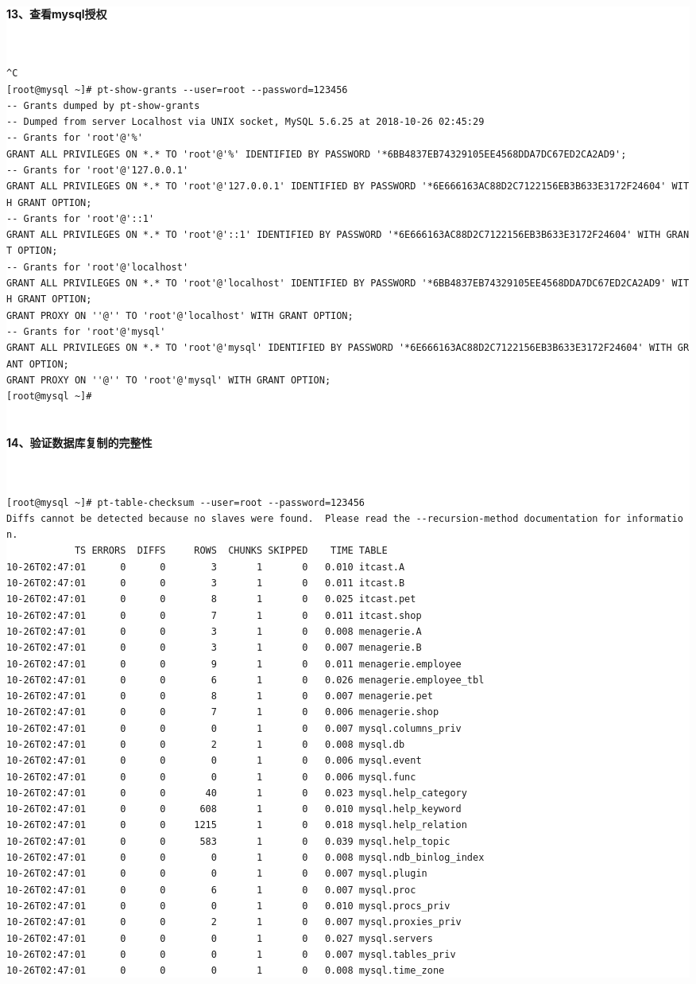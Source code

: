 #### 13、查看mysql授权

 

```
^C
[root@mysql ~]# pt-show-grants --user=root --password=123456
-- Grants dumped by pt-show-grants
-- Dumped from server Localhost via UNIX socket, MySQL 5.6.25 at 2018-10-26 02:45:29
-- Grants for 'root'@'%'
GRANT ALL PRIVILEGES ON *.* TO 'root'@'%' IDENTIFIED BY PASSWORD '*6BB4837EB74329105EE4568DDA7DC67ED2CA2AD9';
-- Grants for 'root'@'127.0.0.1'
GRANT ALL PRIVILEGES ON *.* TO 'root'@'127.0.0.1' IDENTIFIED BY PASSWORD '*6E666163AC88D2C7122156EB3B633E3172F24604' WITH GRANT OPTION;
-- Grants for 'root'@'::1'
GRANT ALL PRIVILEGES ON *.* TO 'root'@'::1' IDENTIFIED BY PASSWORD '*6E666163AC88D2C7122156EB3B633E3172F24604' WITH GRANT OPTION;
-- Grants for 'root'@'localhost'
GRANT ALL PRIVILEGES ON *.* TO 'root'@'localhost' IDENTIFIED BY PASSWORD '*6BB4837EB74329105EE4568DDA7DC67ED2CA2AD9' WITH GRANT OPTION;
GRANT PROXY ON ''@'' TO 'root'@'localhost' WITH GRANT OPTION;
-- Grants for 'root'@'mysql'
GRANT ALL PRIVILEGES ON *.* TO 'root'@'mysql' IDENTIFIED BY PASSWORD '*6E666163AC88D2C7122156EB3B633E3172F24604' WITH GRANT OPTION;
GRANT PROXY ON ''@'' TO 'root'@'mysql' WITH GRANT OPTION;
[root@mysql ~]# 


```

#### 14、验证数据库复制的完整性

 

```
[root@mysql ~]# pt-table-checksum --user=root --password=123456
Diffs cannot be detected because no slaves were found.  Please read the --recursion-method documentation for information.
            TS ERRORS  DIFFS     ROWS  CHUNKS SKIPPED    TIME TABLE
10-26T02:47:01      0      0        3       1       0   0.010 itcast.A
10-26T02:47:01      0      0        3       1       0   0.011 itcast.B
10-26T02:47:01      0      0        8       1       0   0.025 itcast.pet
10-26T02:47:01      0      0        7       1       0   0.011 itcast.shop
10-26T02:47:01      0      0        3       1       0   0.008 menagerie.A
10-26T02:47:01      0      0        3       1       0   0.007 menagerie.B
10-26T02:47:01      0      0        9       1       0   0.011 menagerie.employee
10-26T02:47:01      0      0        6       1       0   0.026 menagerie.employee_tbl
10-26T02:47:01      0      0        8       1       0   0.007 menagerie.pet
10-26T02:47:01      0      0        7       1       0   0.006 menagerie.shop
10-26T02:47:01      0      0        0       1       0   0.007 mysql.columns_priv
10-26T02:47:01      0      0        2       1       0   0.008 mysql.db
10-26T02:47:01      0      0        0       1       0   0.006 mysql.event
10-26T02:47:01      0      0        0       1       0   0.006 mysql.func
10-26T02:47:01      0      0       40       1       0   0.023 mysql.help_category
10-26T02:47:01      0      0      608       1       0   0.010 mysql.help_keyword
10-26T02:47:01      0      0     1215       1       0   0.018 mysql.help_relation
10-26T02:47:01      0      0      583       1       0   0.039 mysql.help_topic
10-26T02:47:01      0      0        0       1       0   0.008 mysql.ndb_binlog_index
10-26T02:47:01      0      0        0       1       0   0.007 mysql.plugin
10-26T02:47:01      0      0        6       1       0   0.007 mysql.proc
10-26T02:47:01      0      0        0       1       0   0.010 mysql.procs_priv
10-26T02:47:01      0      0        2       1       0   0.007 mysql.proxies_priv
10-26T02:47:01      0      0        0       1       0   0.027 mysql.servers
10-26T02:47:01      0      0        0       1       0   0.007 mysql.tables_priv
10-26T02:47:01      0      0        0       1       0   0.008 mysql.time_zone
```